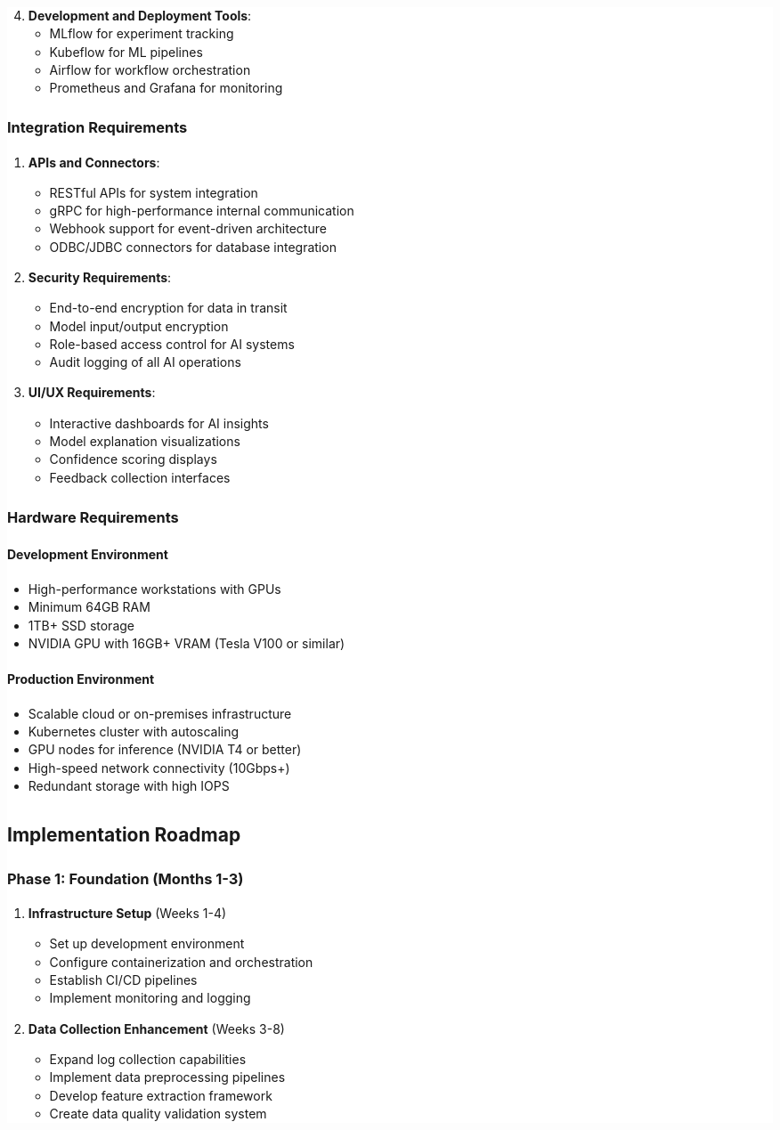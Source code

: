 4. **Development and Deployment Tools**:
   - MLflow for experiment tracking
   - Kubeflow for ML pipelines
   - Airflow for workflow orchestration
   - Prometheus and Grafana for monitoring

### Integration Requirements

1. **APIs and Connectors**:
   - RESTful APIs for system integration
   - gRPC for high-performance internal communication
   - Webhook support for event-driven architecture
   - ODBC/JDBC connectors for database integration

2. **Security Requirements**:
   - End-to-end encryption for data in transit
   - Model input/output encryption
   - Role-based access control for AI systems
   - Audit logging of all AI operations

3. **UI/UX Requirements**:
   - Interactive dashboards for AI insights
   - Model explanation visualizations
   - Confidence scoring displays
   - Feedback collection interfaces

### Hardware Requirements

#### Development Environment
- High-performance workstations with GPUs
- Minimum 64GB RAM
- 1TB+ SSD storage
- NVIDIA GPU with 16GB+ VRAM (Tesla V100 or similar)

#### Production Environment
- Scalable cloud or on-premises infrastructure
- Kubernetes cluster with autoscaling
- GPU nodes for inference (NVIDIA T4 or better)
- High-speed network connectivity (10Gbps+)
- Redundant storage with high IOPS

## Implementation Roadmap

### Phase 1: Foundation (Months 1-3)

1. **Infrastructure Setup** (Weeks 1-4)
   - Set up development environment
   - Configure containerization and orchestration
   - Establish CI/CD pipelines
   - Implement monitoring and logging

2. **Data Collection Enhancement** (Weeks 3-8)
   - Expand log collection capabilities
   - Implement data preprocessing pipelines
   - Develop feature extraction framework
   - Create data quality validation system
